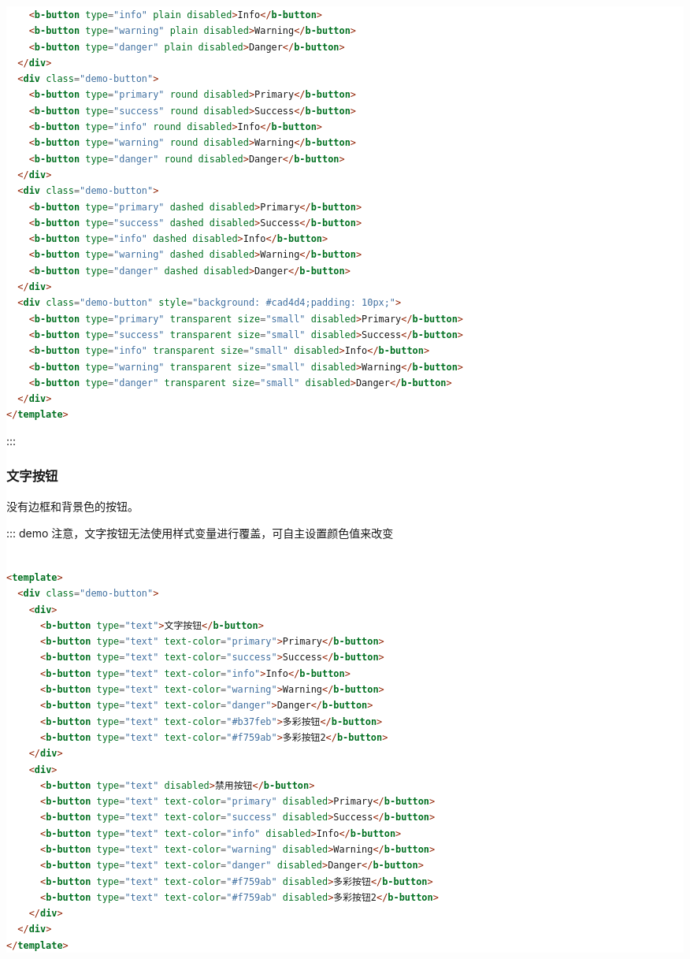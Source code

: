 ```html
    <b-button type="info" plain disabled>Info</b-button>
    <b-button type="warning" plain disabled>Warning</b-button>
    <b-button type="danger" plain disabled>Danger</b-button>
  </div>
  <div class="demo-button">
    <b-button type="primary" round disabled>Primary</b-button>
    <b-button type="success" round disabled>Success</b-button>
    <b-button type="info" round disabled>Info</b-button>
    <b-button type="warning" round disabled>Warning</b-button>
    <b-button type="danger" round disabled>Danger</b-button>
  </div>
  <div class="demo-button">
    <b-button type="primary" dashed disabled>Primary</b-button>
    <b-button type="success" dashed disabled>Success</b-button>
    <b-button type="info" dashed disabled>Info</b-button>
    <b-button type="warning" dashed disabled>Warning</b-button>
    <b-button type="danger" dashed disabled>Danger</b-button>
  </div>
  <div class="demo-button" style="background: #cad4d4;padding: 10px;">
    <b-button type="primary" transparent size="small" disabled>Primary</b-button>
    <b-button type="success" transparent size="small" disabled>Success</b-button>
    <b-button type="info" transparent size="small" disabled>Info</b-button>
    <b-button type="warning" transparent size="small" disabled>Warning</b-button>
    <b-button type="danger" transparent size="small" disabled>Danger</b-button>
  </div>
</template>
```

:::

### 文字按钮

没有边框和背景色的按钮。

::: demo 注意，文字按钮无法使用样式变量进行覆盖，可自主设置颜色值来改变

```html

<template>
  <div class="demo-button">
    <div>
      <b-button type="text">文字按钮</b-button>
      <b-button type="text" text-color="primary">Primary</b-button>
      <b-button type="text" text-color="success">Success</b-button>
      <b-button type="text" text-color="info">Info</b-button>
      <b-button type="text" text-color="warning">Warning</b-button>
      <b-button type="text" text-color="danger">Danger</b-button>
      <b-button type="text" text-color="#b37feb">多彩按钮</b-button>
      <b-button type="text" text-color="#f759ab">多彩按钮2</b-button>
    </div>
    <div>
      <b-button type="text" disabled>禁用按钮</b-button>
      <b-button type="text" text-color="primary" disabled>Primary</b-button>
      <b-button type="text" text-color="success" disabled>Success</b-button>
      <b-button type="text" text-color="info" disabled>Info</b-button>
      <b-button type="text" text-color="warning" disabled>Warning</b-button>
      <b-button type="text" text-color="danger" disabled>Danger</b-button>
      <b-button type="text" text-color="#f759ab" disabled>多彩按钮</b-button>
      <b-button type="text" text-color="#f759ab" disabled>多彩按钮2</b-button>
    </div>
  </div>
</template>
```
